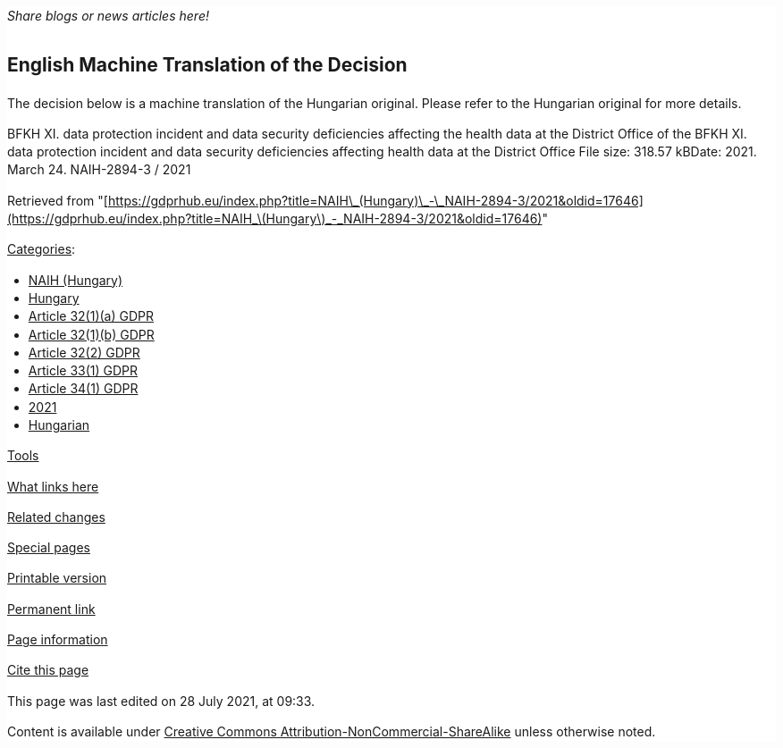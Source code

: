 _Share blogs or news articles here!_

## English Machine Translation of the Decision

The decision below is a machine translation of the Hungarian original. Please refer to the Hungarian original for more details.

BFKH XI. data protection incident and data security deficiencies affecting the health data at the District Office of the BFKH XI. data protection incident and data security deficiencies affecting health data at the District Office
File size: 318.57 kBDate: 2021. March 24. NAIH-2894-3 / 2021

Retrieved from "[https://gdprhub.eu/index.php?title=NAIH\_(Hungary)\_-\_NAIH-2894-3/2021&oldid=17646](https://gdprhub.eu/index.php?title=NAIH_\(Hungary\)_-_NAIH-2894-3/2021&oldid=17646)"

[Categories](/index.php?title=Special:Categories "Special:Categories"):

*   [NAIH (Hungary)](/index.php?title=Category:NAIH_\(Hungary\) "Category:NAIH (Hungary)")
*   [Hungary](/index.php?title=Category:Hungary "Category:Hungary")
*   [Article 32(1)(a) GDPR](/index.php?title=Category:Article_32\(1\)\(a\)_GDPR "Category:Article 32(1)(a) GDPR")
*   [Article 32(1)(b) GDPR](/index.php?title=Category:Article_32\(1\)\(b\)_GDPR "Category:Article 32(1)(b) GDPR")
*   [Article 32(2) GDPR](/index.php?title=Category:Article_32\(2\)_GDPR "Category:Article 32(2) GDPR")
*   [Article 33(1) GDPR](/index.php?title=Category:Article_33\(1\)_GDPR "Category:Article 33(1) GDPR")
*   [Article 34(1) GDPR](/index.php?title=Category:Article_34\(1\)_GDPR "Category:Article 34(1) GDPR")
*   [2021](/index.php?title=Category:2021 "Category:2021")
*   [Hungarian](/index.php?title=Category:Hungarian "Category:Hungarian")

[Tools](#)

[What links here](/index.php?title=Special:WhatLinksHere/NAIH_\(Hungary\)_-_NAIH-2894-3/2021 "A list of all wiki pages that link here [j]")

[Related changes](/index.php?title=Special:RecentChangesLinked/NAIH_\(Hungary\)_-_NAIH-2894-3/2021 "Recent changes in pages linked from this page [k]")

[Special pages](/index.php?title=Special:SpecialPages "A list of all special pages [q]")

[Printable version](javascript:print\(\); "Printable version of this page [p]")

[Permanent link](/index.php?title=NAIH_\(Hungary\)_-_NAIH-2894-3/2021&oldid=17646 "Permanent link to this revision of this page")

[Page information](/index.php?title=NAIH_\(Hungary\)_-_NAIH-2894-3/2021&action=info "More information about this page")

[Cite this page](/index.php?title=Special:CiteThisPage&page=NAIH_%28Hungary%29_-_NAIH-2894-3%2F2021&id=17646&wpFormIdentifier=titleform "Information on how to cite this page")

This page was last edited on 28 July 2021, at 09:33.

Content is available under [Creative Commons Attribution-NonCommercial-ShareAlike](https://creativecommons.org/licenses/by-nc-sa/4.0/) unless otherwise noted.
